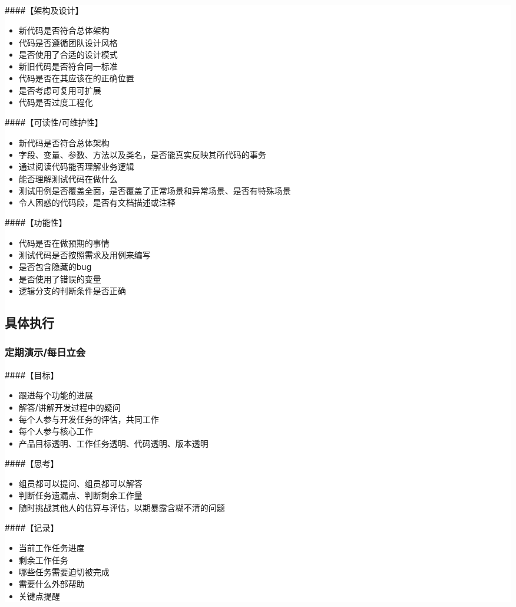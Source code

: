 ####【架构及设计】

* 新代码是否符合总体架构
* 代码是否遵循团队设计风格
* 是否使用了合适的设计模式
* 新旧代码是否符合同一标准
* 代码是否在其应该在的正确位置
* 是否考虑可复用可扩展
* 代码是否过度工程化


####【可读性/可维护性】

* 新代码是否符合总体架构
* 字段、变量、参数、方法以及类名，是否能真实反映其所代码的事务
* 通过阅读代码能否理解业务逻辑
* 能否理解测试代码在做什么
* 测试用例是否覆盖全面，是否覆盖了正常场景和异常场景、是否有特殊场景
* 令人困惑的代码段，是否有文档描述或注释


####【功能性】

* 代码是否在做预期的事情
* 测试代码是否按照需求及用例来编写
* 是否包含隐藏的bug
* 是否使用了错误的变量
* 逻辑分支的判断条件是否正确



## 具体执行

### 定期演示/每日立会
####【目标】

* 跟进每个功能的进展
* 解答/讲解开发过程中的疑问
* 每个人参与开发任务的评估，共同工作
* 每个人参与核心工作
* 产品目标透明、工作任务透明、代码透明、版本透明


####【思考】

* 组员都可以提问、组员都可以解答
* 判断任务遗漏点、判断剩余工作量
* 随时挑战其他人的估算与评估，以期暴露含糊不清的问题


####【记录】

* 当前工作任务进度
* 剩余工作任务
* 哪些任务需要迫切被完成
* 需要什么外部帮助
* 关键点提醒
